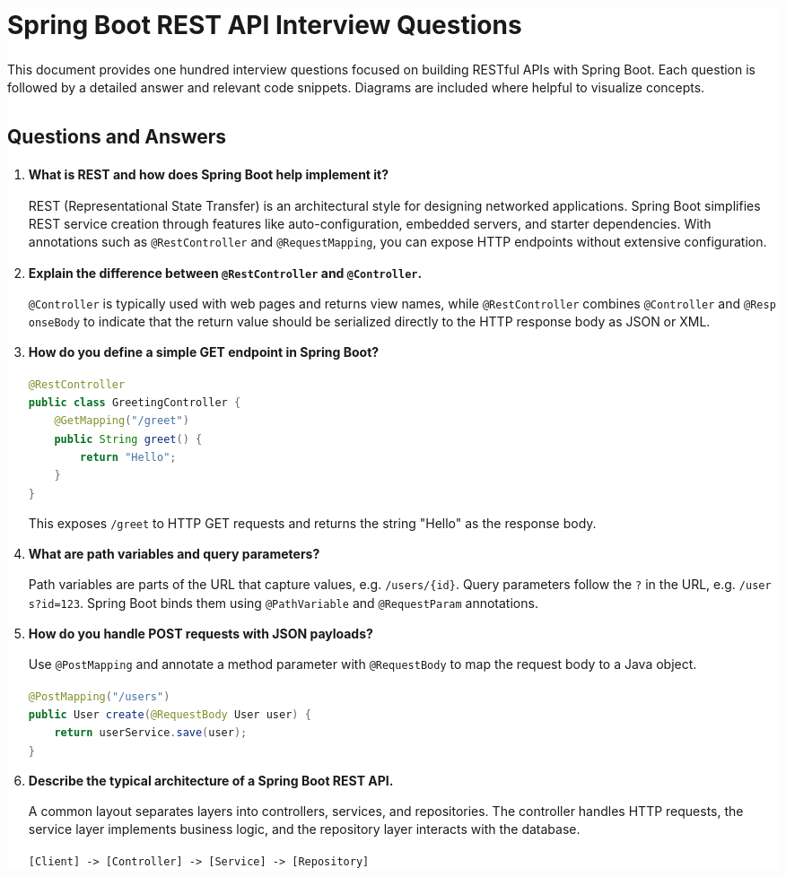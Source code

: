 # Spring Boot REST API Interview Questions

This document provides one hundred interview questions focused on building RESTful APIs with Spring Boot. Each question is followed by a detailed answer and relevant code snippets. Diagrams are included where helpful to visualize concepts.

## Questions and Answers

1. **What is REST and how does Spring Boot help implement it?**

   REST (Representational State Transfer) is an architectural style for designing networked applications. Spring Boot simplifies REST service creation through features like auto-configuration, embedded servers, and starter dependencies. With annotations such as `@RestController` and `@RequestMapping`, you can expose HTTP endpoints without extensive configuration.

2. **Explain the difference between `@RestController` and `@Controller`.**

   `@Controller` is typically used with web pages and returns view names, while `@RestController` combines `@Controller` and `@ResponseBody` to indicate that the return value should be serialized directly to the HTTP response body as JSON or XML.

3. **How do you define a simple GET endpoint in Spring Boot?**

   ```java
   @RestController
   public class GreetingController {
       @GetMapping("/greet")
       public String greet() {
           return "Hello";
       }
   }
   ```
   This exposes `/greet` to HTTP GET requests and returns the string "Hello" as the response body.

4. **What are path variables and query parameters?**

   Path variables are parts of the URL that capture values, e.g. `/users/{id}`. Query parameters follow the `?` in the URL, e.g. `/users?id=123`. Spring Boot binds them using `@PathVariable` and `@RequestParam` annotations.

5. **How do you handle POST requests with JSON payloads?**

   Use `@PostMapping` and annotate a method parameter with `@RequestBody` to map the request body to a Java object.
   ```java
   @PostMapping("/users")
   public User create(@RequestBody User user) {
       return userService.save(user);
   }
   ```

6. **Describe the typical architecture of a Spring Boot REST API.**

   A common layout separates layers into controllers, services, and repositories. The controller handles HTTP requests, the service layer implements business logic, and the repository layer interacts with the database.
   ```
   [Client] -> [Controller] -> [Service] -> [Repository]
   ```
